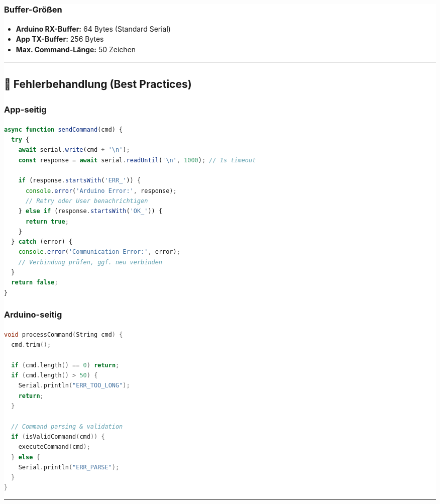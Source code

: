 ### Buffer-Größen
- **Arduino RX-Buffer:** 64 Bytes (Standard Serial)
- **App TX-Buffer:** 256 Bytes
- **Max. Command-Länge:** 50 Zeichen

---

## 🔐 Fehlerbehandlung (Best Practices)

### App-seitig
```javascript
async function sendCommand(cmd) {
  try {
    await serial.write(cmd + '\n');
    const response = await serial.readUntil('\n', 1000); // 1s timeout
    
    if (response.startsWith('ERR_')) {
      console.error('Arduino Error:', response);
      // Retry oder User benachrichtigen
    } else if (response.startsWith('OK_')) {
      return true;
    }
  } catch (error) {
    console.error('Communication Error:', error);
    // Verbindung prüfen, ggf. neu verbinden
  }
  return false;
}
```

### Arduino-seitig
```cpp
void processCommand(String cmd) {
  cmd.trim();
  
  if (cmd.length() == 0) return;
  if (cmd.length() > 50) {
    Serial.println("ERR_TOO_LONG");
    return;
  }
  
  // Command parsing & validation
  if (isValidCommand(cmd)) {
    executeCommand(cmd);
  } else {
    Serial.println("ERR_PARSE");
  }
}
```

---
